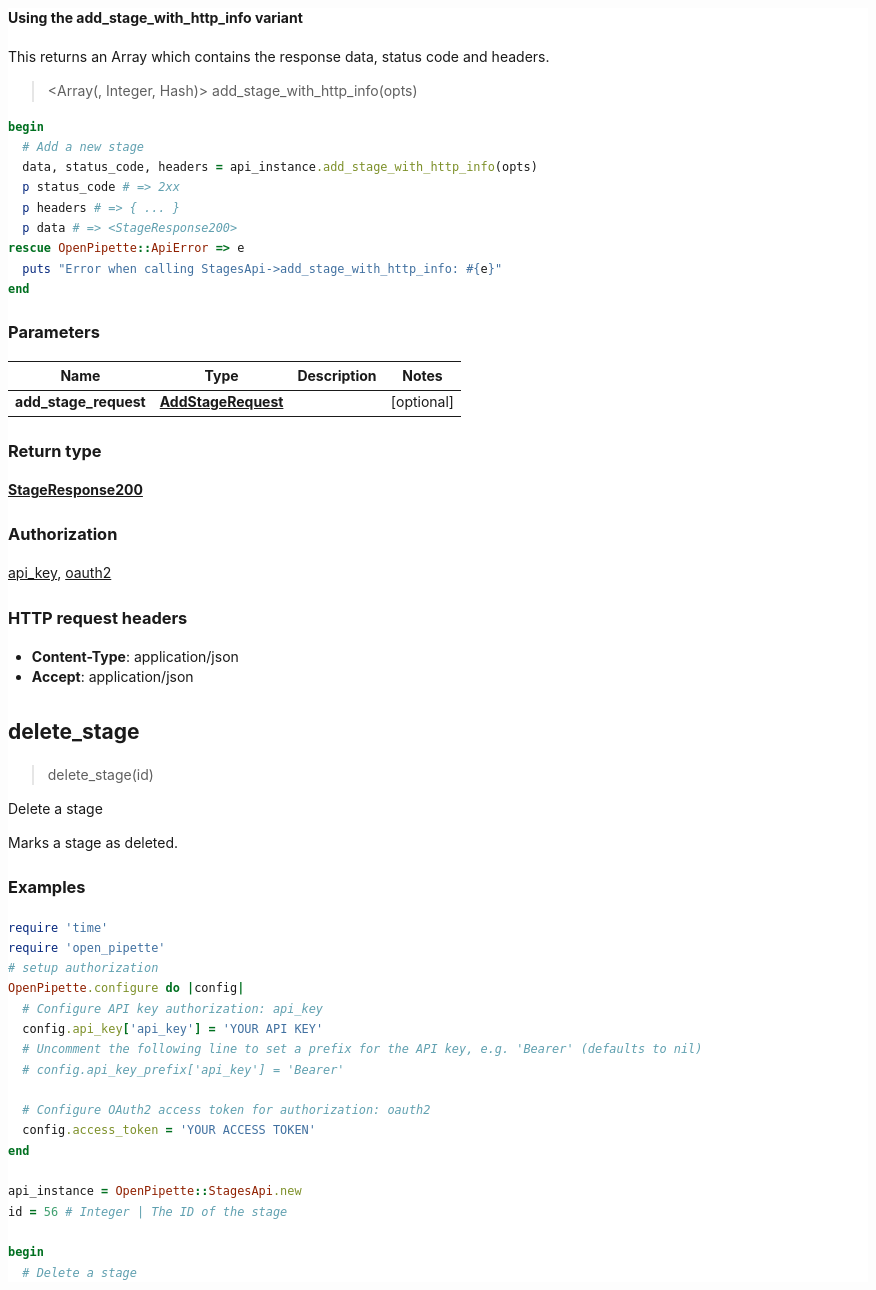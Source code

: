 #### Using the add_stage_with_http_info variant

This returns an Array which contains the response data, status code and headers.

> <Array(<StageResponse200>, Integer, Hash)> add_stage_with_http_info(opts)

```ruby
begin
  # Add a new stage
  data, status_code, headers = api_instance.add_stage_with_http_info(opts)
  p status_code # => 2xx
  p headers # => { ... }
  p data # => <StageResponse200>
rescue OpenPipette::ApiError => e
  puts "Error when calling StagesApi->add_stage_with_http_info: #{e}"
end
```

### Parameters

| Name | Type | Description | Notes |
| ---- | ---- | ----------- | ----- |
| **add_stage_request** | [**AddStageRequest**](AddStageRequest.md) |  | [optional] |

### Return type

[**StageResponse200**](StageResponse200.md)

### Authorization

[api_key](../README.md#api_key), [oauth2](../README.md#oauth2)

### HTTP request headers

- **Content-Type**: application/json
- **Accept**: application/json


## delete_stage

> <DeleteStageResponse200> delete_stage(id)

Delete a stage

Marks a stage as deleted.

### Examples

```ruby
require 'time'
require 'open_pipette'
# setup authorization
OpenPipette.configure do |config|
  # Configure API key authorization: api_key
  config.api_key['api_key'] = 'YOUR API KEY'
  # Uncomment the following line to set a prefix for the API key, e.g. 'Bearer' (defaults to nil)
  # config.api_key_prefix['api_key'] = 'Bearer'

  # Configure OAuth2 access token for authorization: oauth2
  config.access_token = 'YOUR ACCESS TOKEN'
end

api_instance = OpenPipette::StagesApi.new
id = 56 # Integer | The ID of the stage

begin
  # Delete a stage
```